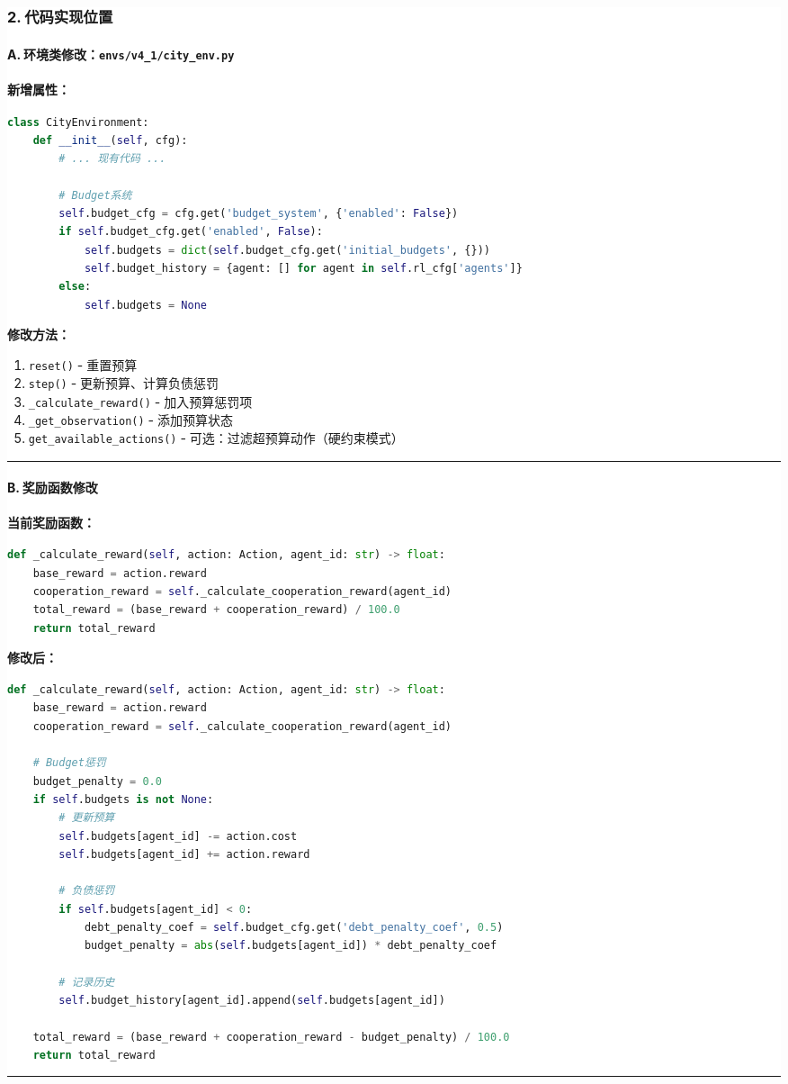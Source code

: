 
### 2. 代码实现位置

#### A. 环境类修改：`envs/v4_1/city_env.py`

**新增属性：**
```python
class CityEnvironment:
    def __init__(self, cfg):
        # ... 现有代码 ...
        
        # Budget系统
        self.budget_cfg = cfg.get('budget_system', {'enabled': False})
        if self.budget_cfg.get('enabled', False):
            self.budgets = dict(self.budget_cfg.get('initial_budgets', {}))
            self.budget_history = {agent: [] for agent in self.rl_cfg['agents']}
        else:
            self.budgets = None
```

**修改方法：**
1. `reset()` - 重置预算
2. `step()` - 更新预算、计算负债惩罚
3. `_calculate_reward()` - 加入预算惩罚项
4. `_get_observation()` - 添加预算状态
5. `get_available_actions()` - 可选：过滤超预算动作（硬约束模式）

---

#### B. 奖励函数修改

**当前奖励函数：**
```python
def _calculate_reward(self, action: Action, agent_id: str) -> float:
    base_reward = action.reward
    cooperation_reward = self._calculate_cooperation_reward(agent_id)
    total_reward = (base_reward + cooperation_reward) / 100.0
    return total_reward
```

**修改后：**
```python
def _calculate_reward(self, action: Action, agent_id: str) -> float:
    base_reward = action.reward
    cooperation_reward = self._calculate_cooperation_reward(agent_id)
    
    # Budget惩罚
    budget_penalty = 0.0
    if self.budgets is not None:
        # 更新预算
        self.budgets[agent_id] -= action.cost
        self.budgets[agent_id] += action.reward
        
        # 负债惩罚
        if self.budgets[agent_id] < 0:
            debt_penalty_coef = self.budget_cfg.get('debt_penalty_coef', 0.5)
            budget_penalty = abs(self.budgets[agent_id]) * debt_penalty_coef
        
        # 记录历史
        self.budget_history[agent_id].append(self.budgets[agent_id])
    
    total_reward = (base_reward + cooperation_reward - budget_penalty) / 100.0
    return total_reward
```

---